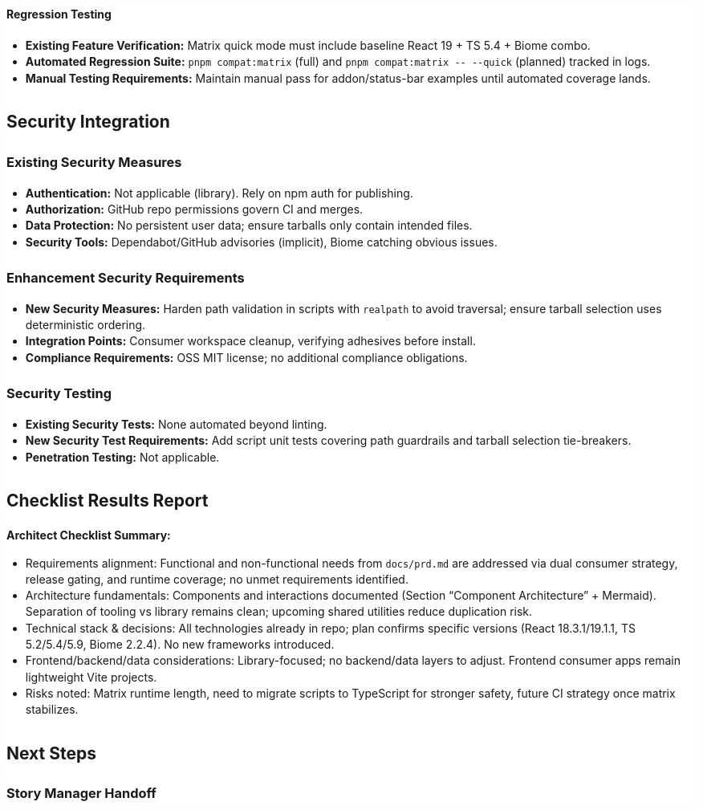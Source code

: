 #### Regression Testing

- **Existing Feature Verification:** Matrix quick mode must include baseline React 19 + TS 5.4 + Biome combo.
- **Automated Regression Suite:** `pnpm compat:matrix` (full) and `pnpm compat:matrix -- --quick` (planned) tracked in logs.
- **Manual Testing Requirements:** Maintain manual pass for addon/status-bar examples until automated coverage lands.

## Security Integration

### Existing Security Measures

- **Authentication:** Not applicable (library). Rely on npm auth for publishing.
- **Authorization:** GitHub repo permissions govern CI and merges.
- **Data Protection:** No persistent user data; ensure tarballs only contain intended files.
- **Security Tools:** Dependabot/GitHub advisories (implicit), Biome catching obvious issues.

### Enhancement Security Requirements

- **New Security Measures:** Harden path validation in scripts with `realpath` to avoid traversal; ensure tarball selection uses deterministic ordering.
- **Integration Points:** Consumer workspace cleanup, verifying adhesives before install.
- **Compliance Requirements:** OSS MIT license; no additional compliance obligations.

### Security Testing

- **Existing Security Tests:** None automated beyond linting.
- **New Security Test Requirements:** Add script unit tests covering path guardrails and tarball selection tie-breakers.
- **Penetration Testing:** Not applicable.

## Checklist Results Report

**Architect Checklist Summary:**

- Requirements alignment: Functional and non-functional needs from `docs/prd.md` are addressed via dual consumer strategy, release gating, and runtime coverage; no unmet requirements identified.
- Architecture fundamentals: Components and interactions documented (Section “Component Architecture” + Mermaid). Separation of tooling vs library remains clean; upcoming shared utilities reduce duplication risk.
- Technical stack & decisions: All technologies already in repo; plan confirms specific versions (React 18.3.1/19.1.1, TS 5.2/5.4/5.9, Biome 2.2.4). No new frameworks introduced.
- Frontend/backend/data considerations: Library-focused; no backend/data layers to adjust. Frontend consumer apps remain lightweight Vite projects.
- Risks noted: Matrix runtime length, need to migrate scripts to TypeScript for stronger safety, future CI strategy once matrix stabilizes.

## Next Steps

### Story Manager Handoff
